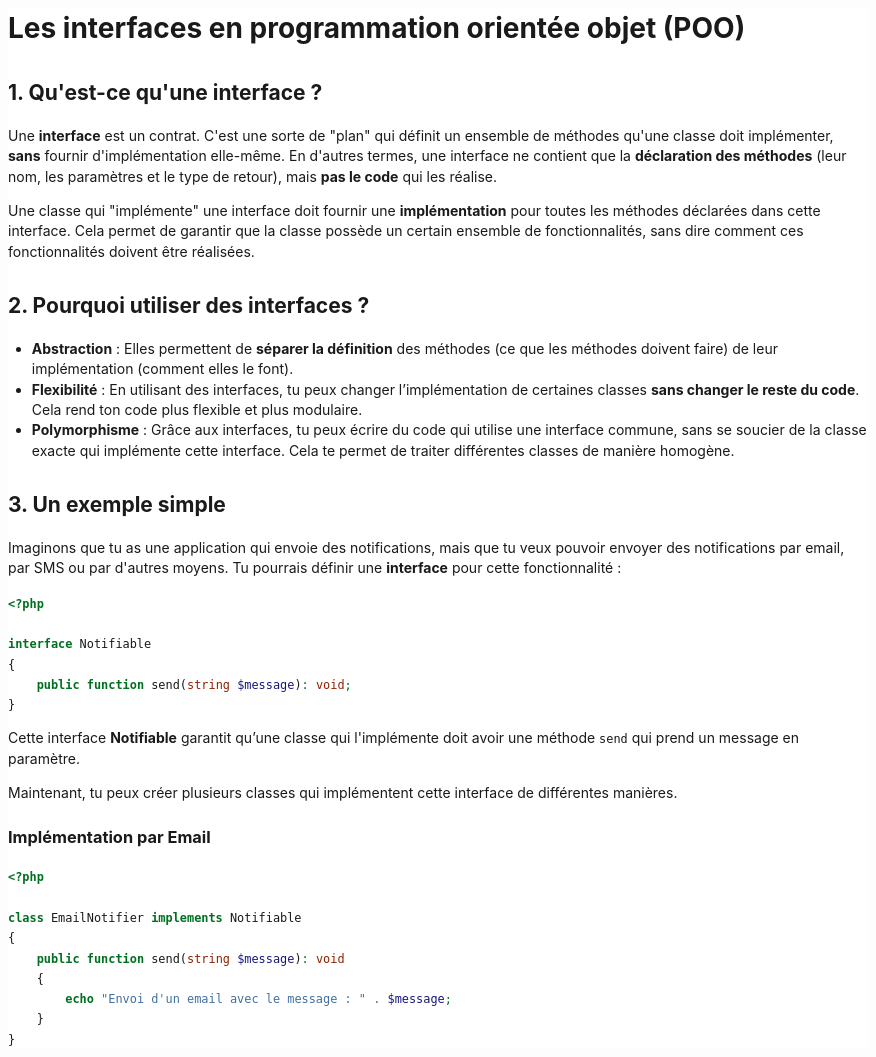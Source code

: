 # Les **interfaces** en programmation orientée objet (POO)

## 1. **Qu'est-ce qu'une interface ?**

Une **interface** est un contrat. C'est une sorte de "plan" qui définit un ensemble de méthodes qu'une classe doit implémenter, **sans** fournir d'implémentation elle-même. En d'autres termes, une interface ne contient que la **déclaration des méthodes** (leur nom, les paramètres et le type de retour), mais **pas le code** qui les réalise.

Une classe qui "implémente" une interface doit fournir une **implémentation** pour toutes les méthodes déclarées dans cette interface. Cela permet de garantir que la classe possède un certain ensemble de fonctionnalités, sans dire comment ces fonctionnalités doivent être réalisées.

## 2. **Pourquoi utiliser des interfaces ?**

- **Abstraction** : Elles permettent de **séparer la définition** des méthodes (ce que les méthodes doivent faire) de leur implémentation (comment elles le font).
- **Flexibilité** : En utilisant des interfaces, tu peux changer l’implémentation de certaines classes **sans changer le reste du code**. Cela rend ton code plus flexible et plus modulaire.
- **Polymorphisme** : Grâce aux interfaces, tu peux écrire du code qui utilise une interface commune, sans se soucier de la classe exacte qui implémente cette interface. Cela te permet de traiter différentes classes de manière homogène.

## 3. **Un exemple simple**

Imaginons que tu as une application qui envoie des notifications, mais que tu veux pouvoir envoyer des notifications par email, par SMS ou par d'autres moyens. Tu pourrais définir une **interface** pour cette fonctionnalité :

```php
<?php

interface Notifiable
{
    public function send(string $message): void;
}
```

Cette interface **Notifiable** garantit qu’une classe qui l'implémente doit avoir une méthode `send` qui prend un message en paramètre.

Maintenant, tu peux créer plusieurs classes qui implémentent cette interface de différentes manières.

### Implémentation par Email

```php
<?php

class EmailNotifier implements Notifiable
{
    public function send(string $message): void
    {
        echo "Envoi d'un email avec le message : " . $message;
    }
}
```
